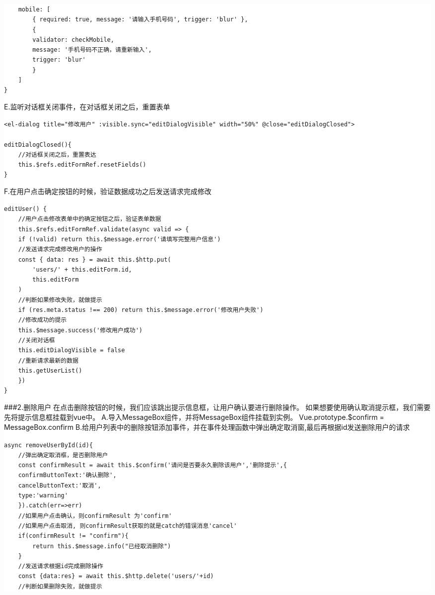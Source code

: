 ```
    mobile: [
        { required: true, message: '请输入手机号码', trigger: 'blur' },
        {
        validator: checkMobile,
        message: '手机号码不正确，请重新输入',
        trigger: 'blur'
        }
    ]
}
```
E.监听对话框关闭事件，在对话框关闭之后，重置表单
```
<el-dialog title="修改用户" :visible.sync="editDialogVisible" width="50%" @close="editDialogClosed">

editDialogClosed(){
    //对话框关闭之后，重置表达
    this.$refs.editFormRef.resetFields()
}
```
F.在用户点击确定按钮的时候，验证数据成功之后发送请求完成修改
```
editUser() {
    //用户点击修改表单中的确定按钮之后，验证表单数据
    this.$refs.editFormRef.validate(async valid => {
    if (!valid) return this.$message.error('请填写完整用户信息')
    //发送请求完成修改用户的操作
    const { data: res } = await this.$http.put(
        'users/' + this.editForm.id,
        this.editForm
    )
    //判断如果修改失败，就做提示
    if (res.meta.status !== 200) return this.$message.error('修改用户失败')
    //修改成功的提示
    this.$message.success('修改用户成功')
    //关闭对话框
    this.editDialogVisible = false
    //重新请求最新的数据
    this.getUserList()
    })
}
```

###2.删除用户
在点击删除按钮的时候，我们应该跳出提示信息框，让用户确认要进行删除操作。
如果想要使用确认取消提示框，我们需要先将提示信息框挂载到vue中。
A.导入MessageBox组件，并将MessageBox组件挂载到实例。
Vue.prototype.$confirm = MessageBox.confirm
B.给用户列表中的删除按钮添加事件，并在事件处理函数中弹出确定取消窗,最后再根据id发送删除用户的请求
```
async removeUserById(id){
    //弹出确定取消框，是否删除用户
    const confirmResult = await this.$confirm('请问是否要永久删除该用户','删除提示',{
    confirmButtonText:'确认删除',
    cancelButtonText:'取消',
    type:'warning'
    }).catch(err=>err)
    //如果用户点击确认，则confirmResult 为'confirm'
    //如果用户点击取消, 则confirmResult获取的就是catch的错误消息'cancel'
    if(confirmResult != "confirm"){
        return this.$message.info("已经取消删除")
    }
    //发送请求根据id完成删除操作
    const {data:res} = await this.$http.delete('users/'+id)
    //判断如果删除失败，就做提示
```